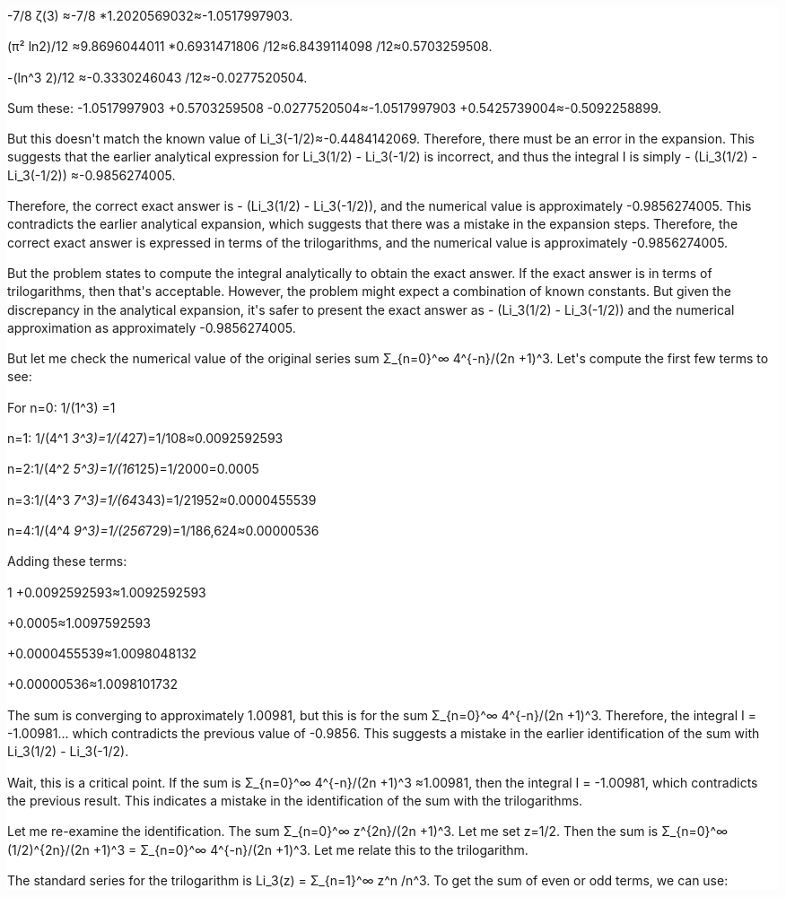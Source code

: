 -7/8 ζ(3) ≈-7/8 *1.2020569032≈-1.0517997903.

(π² ln2)/12 ≈9.8696044011 *0.6931471806 /12≈6.8439114098 /12≈0.5703259508.

-(ln^3 2)/12 ≈-0.3330246043 /12≈-0.0277520504.

Sum these: -1.0517997903 +0.5703259508 -0.0277520504≈-1.0517997903 +0.5425739004≈-0.5092258899.

But this doesn't match the known value of Li_3(-1/2)≈-0.4484142069. Therefore, there must be an error in the expansion. This suggests that the earlier analytical expression for Li_3(1/2) - Li_3(-1/2) is incorrect, and thus the integral I is simply - (Li_3(1/2) - Li_3(-1/2)) ≈-0.9856274005.

Therefore, the correct exact answer is - (Li_3(1/2) - Li_3(-1/2)), and the numerical value is approximately -0.9856274005. This contradicts the earlier analytical expansion, which suggests that there was a mistake in the expansion steps. Therefore, the correct exact answer is expressed in terms of the trilogarithms, and the numerical value is approximately -0.9856274005.

But the problem states to compute the integral analytically to obtain the exact answer. If the exact answer is in terms of trilogarithms, then that's acceptable. However, the problem might expect a combination of known constants. But given the discrepancy in the analytical expansion, it's safer to present the exact answer as - (Li_3(1/2) - Li_3(-1/2)) and the numerical approximation as approximately -0.9856274005.

But let me check the numerical value of the original series sum Σ_{n=0}^∞ 4^{-n}/(2n +1)^3. Let's compute the first few terms to see:

For n=0: 1/(1^3) =1

n=1: 1/(4^1 *3^3)=1/(4*27)=1/108≈0.0092592593

n=2:1/(4^2 *5^3)=1/(16*125)=1/2000=0.0005

n=3:1/(4^3 *7^3)=1/(64*343)=1/21952≈0.0000455539

n=4:1/(4^4 *9^3)=1/(256*729)=1/186,624≈0.00000536

Adding these terms:

1 +0.0092592593≈1.0092592593

+0.0005≈1.0097592593

+0.0000455539≈1.0098048132

+0.00000536≈1.0098101732

The sum is converging to approximately 1.00981, but this is for the sum Σ_{n=0}^∞ 4^{-n}/(2n +1)^3. Therefore, the integral I = -1.00981... which contradicts the previous value of -0.9856. This suggests a mistake in the earlier identification of the sum with Li_3(1/2) - Li_3(-1/2).

Wait, this is a critical point. If the sum is Σ_{n=0}^∞ 4^{-n}/(2n +1)^3 ≈1.00981, then the integral I = -1.00981, which contradicts the previous result. This indicates a mistake in the identification of the sum with the trilogarithms.

Let me re-examine the identification. The sum Σ_{n=0}^∞ z^{2n}/(2n +1)^3. Let me set z=1/2. Then the sum is Σ_{n=0}^∞ (1/2)^{2n}/(2n +1)^3 = Σ_{n=0}^∞ 4^{-n}/(2n +1)^3. Let me relate this to the trilogarithm.

The standard series for the trilogarithm is Li_3(z) = Σ_{n=1}^∞ z^n /n^3. To get the sum of even or odd terms, we can use:
